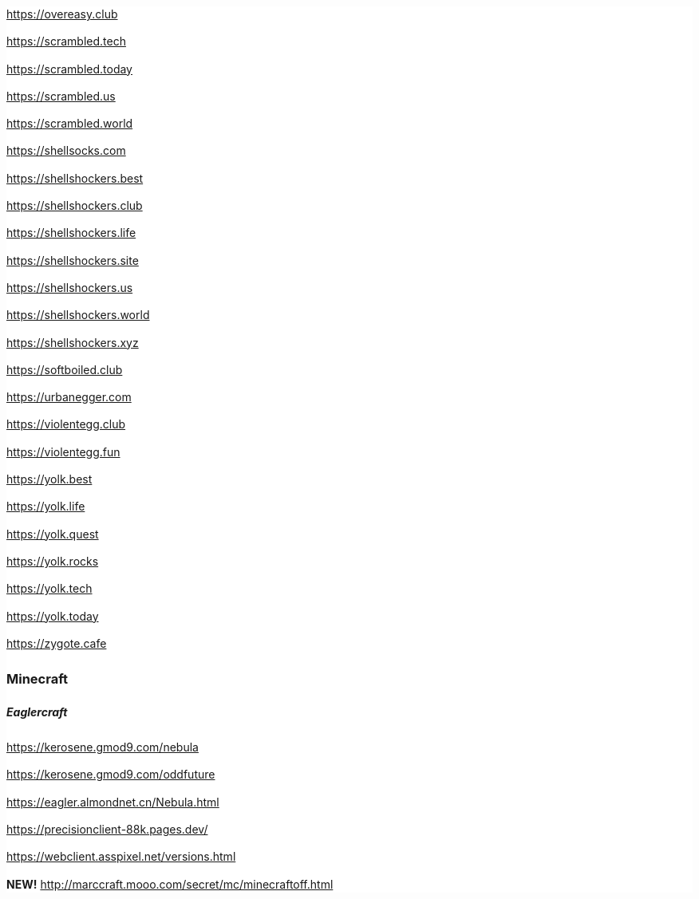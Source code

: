 https://overeasy.club<br>

https://scrambled.tech<br>

https://scrambled.today<br>

https://scrambled.us<br>

https://scrambled.world<br>

https://shellsocks.com<br>

https://shellshockers.best<br>

https://shellshockers.club<br>

https://shellshockers.life<br>

https://shellshockers.site<br>

https://shellshockers.us<br>

https://shellshockers.world<br>

https://shellshockers.xyz <br>

https://softboiled.club<br>

https://urbanegger.com<br>

https://violentegg.club<br>

https://violentegg.fun<br>

https://yolk.best<br>

https://yolk.life<br>

https://yolk.quest<br>

https://yolk.rocks<br>

https://yolk.tech<br>

https://yolk.today<br>

https://zygote.cafe<br>
 

### Minecraft

##### Eaglercraft

https://kerosene.gmod9.com/nebula <br>

https://kerosene.gmod9.com/oddfuture <br>

https://eagler.almondnet.cn/Nebula.html <br>

https://precisionclient-88k.pages.dev/ <br>

https://webclient.asspixel.net/versions.html <br>

**NEW!** http://marccraft.mooo.com/secret/mc/minecraftoff.html <br>
